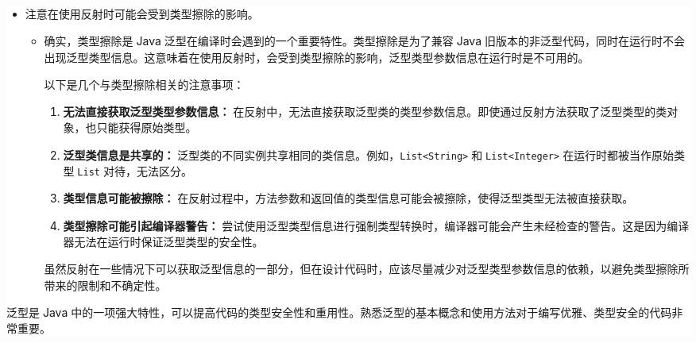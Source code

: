 - 注意在使用反射时可能会受到类型擦除的影响。

  - 确实，类型擦除是 Java 泛型在编译时会遇到的一个重要特性。类型擦除是为了兼容 Java 旧版本的非泛型代码，同时在运行时不会出现泛型类型信息。这意味着在使用反射时，会受到类型擦除的影响，泛型类型参数信息在运行时是不可用的。

    以下是几个与类型擦除相关的注意事项：

    1. **无法直接获取泛型类型参数信息：** 在反射中，无法直接获取泛型类的类型参数信息。即使通过反射方法获取了泛型类型的类对象，也只能获得原始类型。

    2. **泛型类信息是共享的：** 泛型类的不同实例共享相同的类信息。例如，`List<String>` 和 `List<Integer>` 在运行时都被当作原始类型 `List` 对待，无法区分。

    3. **类型信息可能被擦除：** 在反射过程中，方法参数和返回值的类型信息可能会被擦除，使得泛型类型无法被直接获取。

    4. **类型擦除可能引起编译器警告：** 尝试使用泛型类型信息进行强制类型转换时，编译器可能会产生未经检查的警告。这是因为编译器无法在运行时保证泛型类型的安全性。

    虽然反射在一些情况下可以获取泛型信息的一部分，但在设计代码时，应该尽量减少对泛型类型参数信息的依赖，以避免类型擦除所带来的限制和不确定性。

泛型是 Java 中的一项强大特性，可以提高代码的类型安全性和重用性。熟悉泛型的基本概念和使用方法对于编写优雅、类型安全的代码非常重要。